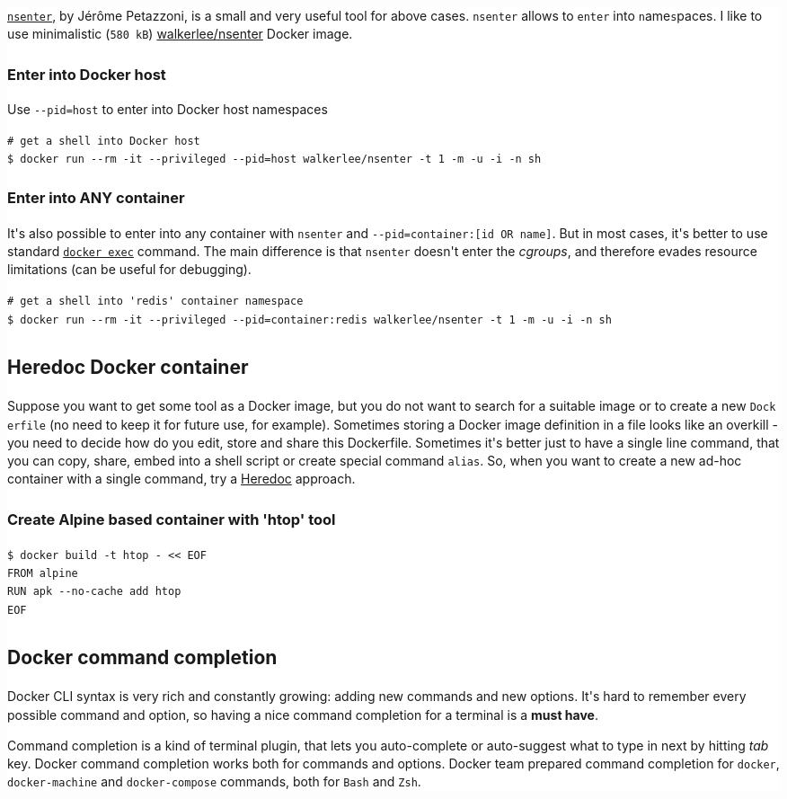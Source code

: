 [`nsenter`](https://github.com/jpetazzo/nsenter), by Jérôme Petazzoni, is a small and very useful tool for above cases. `nsenter` allows to `enter` into `n`ame`s`paces. I like to use minimalistic (`580 kB`) [walkerlee/nsenter](https://hub.docker.com/r/walkerlee/nsenter/) Docker image.

### Enter into Docker host
Use `--pid=host` to enter into Docker host namespaces

```
# get a shell into Docker host
$ docker run --rm -it --privileged --pid=host walkerlee/nsenter -t 1 -m -u -i -n sh
```

### Enter into ANY container
It's also possible to enter into any container with `nsenter` and `--pid=container:[id OR name]`. But in most cases, it's better to use standard [`docker exec`](https://docs.docker.com/engine/reference/commandline/exec/) command. The main difference is that `nsenter` doesn't enter the *cgroups*, and therefore evades resource limitations (can be useful for debugging).

```
# get a shell into 'redis' container namespace
$ docker run --rm -it --privileged --pid=container:redis walkerlee/nsenter -t 1 -m -u -i -n sh
```

## Heredoc Docker container

Suppose you want to get some tool as a Docker image, but you do not want to search for a suitable image or to create a new `Dockerfile` (no need to keep it for future use, for example). Sometimes storing a Docker image definition in a file looks like an overkill - you need to decide how do you edit, store and share this Dockerfile. Sometimes it's better just to have a single line command, that you can copy, share, embed into a shell script or create special command `alias`.
So, when you want to create a new ad-hoc container with a single command, try a [Heredoc](http://www.tldp.org/LDP/abs/html/here-docs.html) approach.


### Create Alpine based container with 'htop' tool
```
$ docker build -t htop - << EOF
FROM alpine
RUN apk --no-cache add htop
EOF
```

## Docker command completion

Docker CLI syntax is very rich and constantly growing: adding new commands and new options. It's hard to remember every possible command and option, so having a nice command completion for a terminal is a **must have**.

Command completion is a kind of terminal plugin, that lets you auto-complete or auto-suggest what to type in next by hitting *tab* key. Docker command completion works both for commands and options. Docker team prepared command completion for `docker`, `docker-machine` and `docker-compose` commands, both for `Bash` and `Zsh`.
